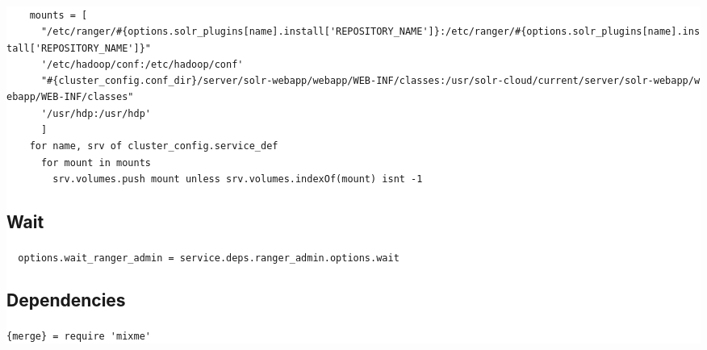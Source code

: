         mounts = [
          "/etc/ranger/#{options.solr_plugins[name].install['REPOSITORY_NAME']}:/etc/ranger/#{options.solr_plugins[name].install['REPOSITORY_NAME']}"
          '/etc/hadoop/conf:/etc/hadoop/conf'
          "#{cluster_config.conf_dir}/server/solr-webapp/webapp/WEB-INF/classes:/usr/solr-cloud/current/server/solr-webapp/webapp/WEB-INF/classes"
          '/usr/hdp:/usr/hdp'
          ]
        for name, srv of cluster_config.service_def
          for mount in mounts
            srv.volumes.push mount unless srv.volumes.indexOf(mount) isnt -1

## Wait

      options.wait_ranger_admin = service.deps.ranger_admin.options.wait

## Dependencies

    {merge} = require 'mixme'
